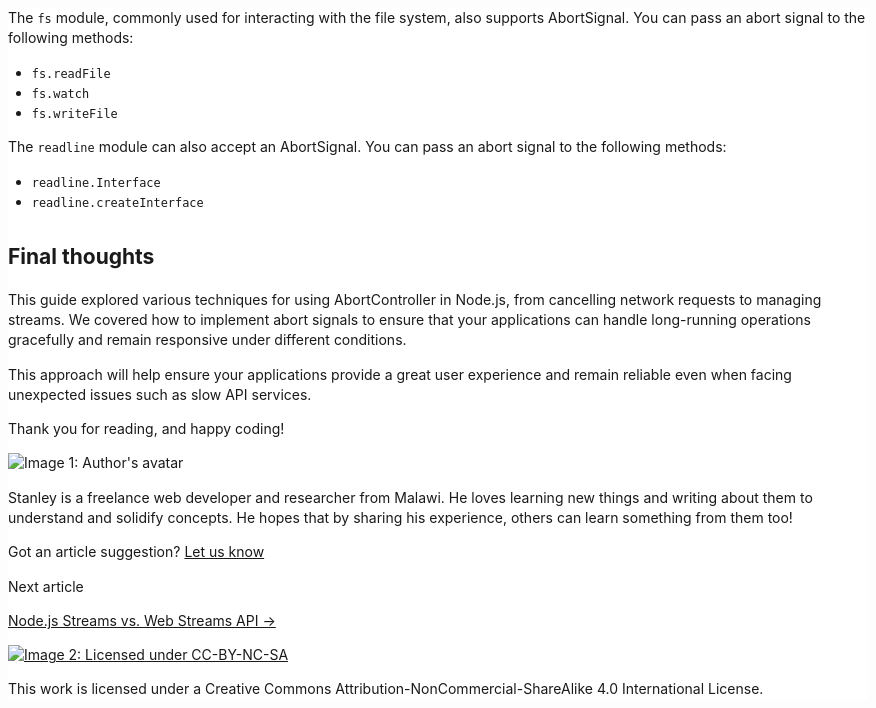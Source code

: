 The `fs` module, commonly used for interacting with the file system, also supports AbortSignal. You can pass an abort signal to the following methods:

*   `fs.readFile`
*   `fs.watch`
*   `fs.writeFile`

The `readline` module can also accept an AbortSignal. You can pass an abort signal to the following methods:

*   `readline.Interface`
*   `readline.createInterface`

Final thoughts
--------------

This guide explored various techniques for using AbortController in Node.js, from cancelling network requests to managing streams. We covered how to implement abort signals to ensure that your applications can handle long-running operations gracefully and remain responsive under different conditions.

This approach will help ensure your applications provide a great user experience and remain reliable even when facing unexpected issues such as slow API services.

Thank you for reading, and happy coding!

![Image 1: Author's avatar](https://betterstack.com/assets/articles/authors/stanley-ulili-ec1fef45db6e6daed8f73b16cbf0a4ec23f30b386559cf3d2f650efde7f0f60b.png)

Stanley is a freelance web developer and researcher from Malawi. He loves learning new things and writing about them to understand and solidify concepts. He hopes that by sharing his experience, others can learn something from them too!

Got an article suggestion? [Let us know](mailto:hello@betterstack.com?subject=Suggestion%20for%20Understanding%20AbortController%20in%20Node.js%3A%20A%20Complete%20Guide&body=)

Next article

[Node.js Streams vs. Web Streams API →](https://betterstack.com/community/guides/scaling-nodejs/nodejs-streams-vs-web-streams-api/)

[![Image 2: Licensed under CC-BY-NC-SA](https://betterstack.com/assets/articles/cc-by-nc-sa-1fa5a2f7978211f24b8230a7e79097dd1f8a36be35e813693c49348cf1689f42.png)](https://creativecommons.org/licenses/by-nc-sa/4.0/)

This work is licensed under a Creative Commons Attribution-NonCommercial-ShareAlike 4.0 International License.
